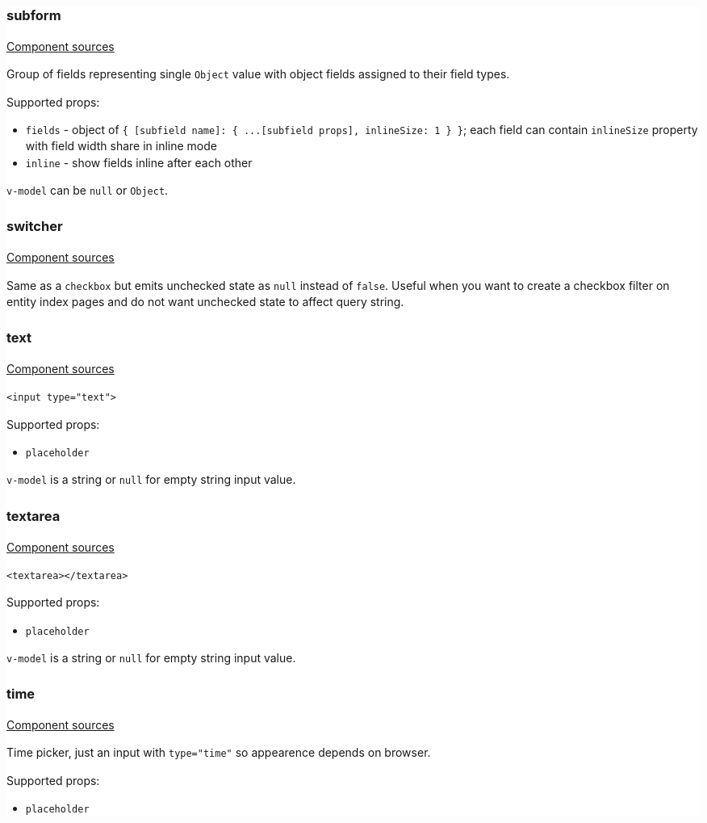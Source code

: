 ### subform

[Component sources](https://github.com/mrTimofey/vue-admin/blob/master/src/components/fields/subform.vue)

Group of fields representing single `Object` value with object fields assigned to their field types.

Supported props:
* `fields` - object of `{ [subfield name]: { ...[subfield props], inlineSize: 1 } }`;
	each field can contain `inlineSize` property with field width share in inline mode
* `inline` - show fields inline after each other

`v-model` can be `null` or `Object`.

### switcher

[Component sources](https://github.com/mrTimofey/vue-admin/blob/master/src/components/fields/switcher.js)

Same as a `checkbox` but emits unchecked state as `null` instead of `false`.
Useful when you want to create a checkbox filter on entity index pages and do not want unchecked state to affect query string.

### text

[Component sources](https://github.com/mrTimofey/vue-admin/blob/master/src/components/fields/text.vue)

`<input type="text">`

Supported props:
* `placeholder`

`v-model` is a string or `null` for empty string input value.

### textarea

[Component sources](https://github.com/mrTimofey/vue-admin/blob/master/src/components/fields/textarea.vue)

`<textarea></textarea>`

Supported props:
* `placeholder`

`v-model` is a string or `null` for empty string input value.

### time

[Component sources](https://github.com/mrTimofey/vue-admin/blob/master/src/components/fields/time.vue)

Time picker, just an input with `type="time"` so appearence depends on browser.

Supported props:
* `placeholder`
